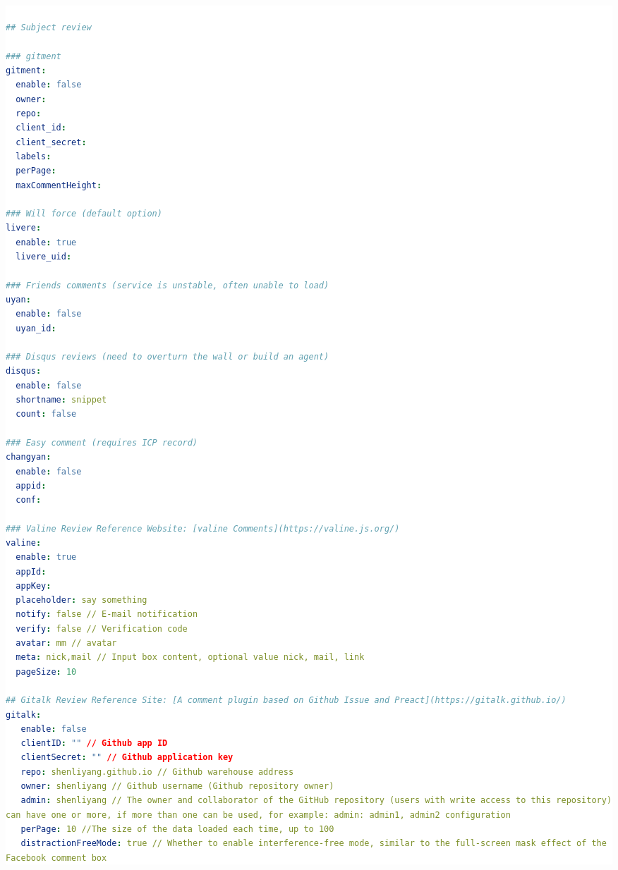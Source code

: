 ``` yaml

## Subject review

### gitment
gitment:
  enable: false
  owner:
  repo:
  client_id:
  client_secret:
  labels:
  perPage:
  maxCommentHeight:

### Will force (default option)
livere:
  enable: true
  livere_uid:

### Friends comments (service is unstable, often unable to load)
uyan:
  enable: false
  uyan_id:

### Disqus reviews (need to overturn the wall or build an agent)
disqus:
  enable: false
  shortname: snippet
  count: false

### Easy comment (requires ICP record)
changyan:
  enable: false
  appid:
  conf:

### Valine Review Reference Website: [valine Comments](https://valine.js.org/)
valine:
  enable: true
  appId:
  appKey:
  placeholder: say something
  notify: false // E-mail notification
  verify: false // Verification code
  avatar: mm // avatar
  meta: nick,mail // Input box content, optional value nick, mail, link
  pageSize: 10

## Gitalk Review Reference Site: [A comment plugin based on Github Issue and Preact](https://gitalk.github.io/)
gitalk:
   enable: false
   clientID: "" // Github app ID
   clientSecret: "" // Github application key
   repo: shenliyang.github.io // Github warehouse address
   owner: shenliyang // Github username (Github repository owner)
   admin: shenliyang // The owner and collaborator of the GitHub repository (users with write access to this repository) can have one or more, if more than one can be used, for example: admin: admin1, admin2 configuration
   perPage: 10 //The size of the data loaded each time, up to 100
   distractionFreeMode: true // Whether to enable interference-free mode, similar to the full-screen mask effect of the Facebook comment box

```